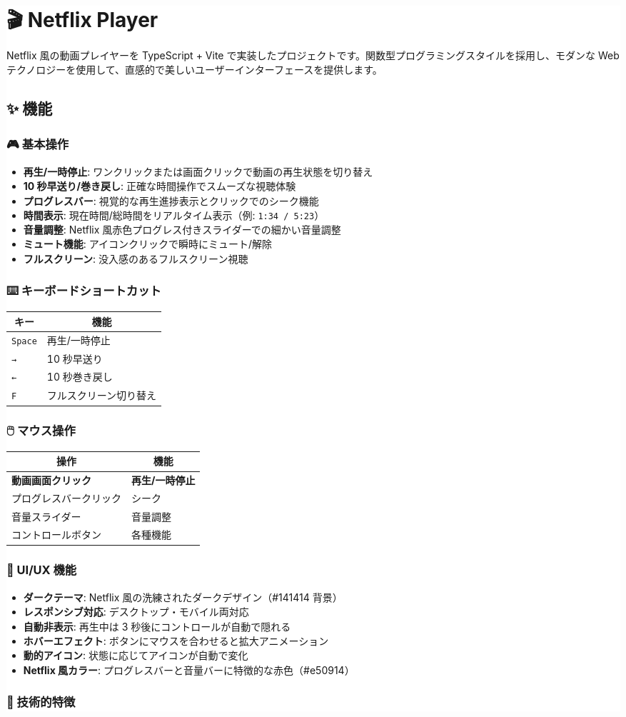 # 🎬 Netflix Player

Netflix 風の動画プレイヤーを TypeScript + Vite で実装したプロジェクトです。関数型プログラミングスタイルを採用し、モダンな Web テクノロジーを使用して、直感的で美しいユーザーインターフェースを提供します。

## ✨ 機能

### 🎮 基本操作

-   **再生/一時停止**: ワンクリックまたは画面クリックで動画の再生状態を切り替え
-   **10 秒早送り/巻き戻し**: 正確な時間操作でスムーズな視聴体験
-   **プログレスバー**: 視覚的な再生進捗表示とクリックでのシーク機能
-   **時間表示**: 現在時間/総時間をリアルタイム表示（例: `1:34 / 5:23`）
-   **音量調整**: Netflix 風赤色プログレス付きスライダーでの細かい音量調整
-   **ミュート機能**: アイコンクリックで瞬時にミュート/解除
-   **フルスクリーン**: 没入感のあるフルスクリーン視聴

### ⌨️ キーボードショートカット

| キー    | 機能                   |
| ------- | ---------------------- |
| `Space` | 再生/一時停止          |
| `→`     | 10 秒早送り            |
| `←`     | 10 秒巻き戻し          |
| `F`     | フルスクリーン切り替え |

### 🖱️ マウス操作

| 操作                   | 機能              |
| ---------------------- | ----------------- |
| **動画画面クリック**   | **再生/一時停止** |
| プログレスバークリック | シーク            |
| 音量スライダー         | 音量調整          |
| コントロールボタン     | 各種機能          |

### 🎨 UI/UX 機能

-   **ダークテーマ**: Netflix 風の洗練されたダークデザイン（#141414 背景）
-   **レスポンシブ対応**: デスクトップ・モバイル両対応
-   **自動非表示**: 再生中は 3 秒後にコントロールが自動で隠れる
-   **ホバーエフェクト**: ボタンにマウスを合わせると拡大アニメーション
-   **動的アイコン**: 状態に応じてアイコンが自動で変化
-   **Netflix 風カラー**: プログレスバーと音量バーに特徴的な赤色（#e50914）

### 🔧 技術的特徴

